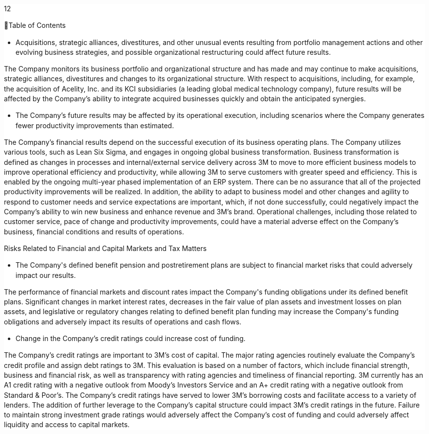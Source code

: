 12

Table of Contents

* Acquisitions, strategic alliances, divestitures, and other unusual events resulting from portfolio management actions and other evolving business strategies, and possible
organizational restructuring could affect future results.

The Company monitors its business portfolio and organizational structure and has made and may continue to make acquisitions, strategic alliances, divestitures and changes to
its organizational structure. With respect to acquisitions, including, for example, the acquisition of Acelity, Inc. and its KCI subsidiaries (a leading global medical technology
company), future results will be affected by the Company’s ability to integrate acquired businesses quickly and obtain the anticipated synergies.

* The Company’s future results may be affected by its operational execution, including scenarios where the Company generates fewer productivity improvements than
estimated.

The Company’s financial results depend on the successful execution of its business operating plans. The Company utilizes various tools, such as Lean Six Sigma, and engages
in ongoing global business transformation. Business transformation is defined as changes in processes and internal/external service delivery across 3M to move to more efficient
business models to improve operational efficiency and productivity, while allowing 3M to serve customers with greater speed and efficiency. This is enabled by the ongoing
multi-year phased implementation of an ERP system. There can be no assurance that all of the projected productivity improvements will be realized. In addition, the ability to
adapt to business model and other changes and agility to respond to customer needs and service expectations are important, which, if not done successfully, could negatively
impact the Company’s ability to win new business and enhance revenue and 3M’s brand. Operational challenges, including those related to customer service, pace of change
and productivity improvements, could have a material adverse effect on the Company’s business, financial conditions and results of operations.

Risks Related to Financial and Capital Markets and Tax Matters

* The Company's defined benefit pension and postretirement plans are subject to financial market risks that could adversely impact our results.

The performance of financial markets and discount rates impact the Company's funding obligations under its defined benefit plans. Significant changes in market interest rates,
decreases in the fair value of plan assets and investment losses on plan assets, and legislative or regulatory changes relating to defined benefit plan funding may increase the
Company's funding obligations and adversely impact its results of operations and cash flows.

* Change in the Company’s credit ratings could increase cost of funding.

The Company’s credit ratings are important to 3M’s cost of capital. The major rating agencies routinely evaluate the Company’s credit profile and assign debt ratings to 3M.
This evaluation is based on a number of factors, which include financial strength, business and financial risk, as well as transparency with rating agencies and timeliness of
financial reporting. 3M currently has an A1 credit rating with a negative outlook from Moody’s Investors Service and an A+ credit rating with a negative outlook from Standard
& Poor’s. The Company’s credit ratings have served to lower 3M’s borrowing costs and facilitate access to a variety of lenders. The addition of further leverage to the
Company’s capital structure could impact 3M’s credit ratings in the future. Failure to maintain strong investment grade ratings would adversely affect the Company’s cost of
funding and could adversely affect liquidity and access to capital markets.
